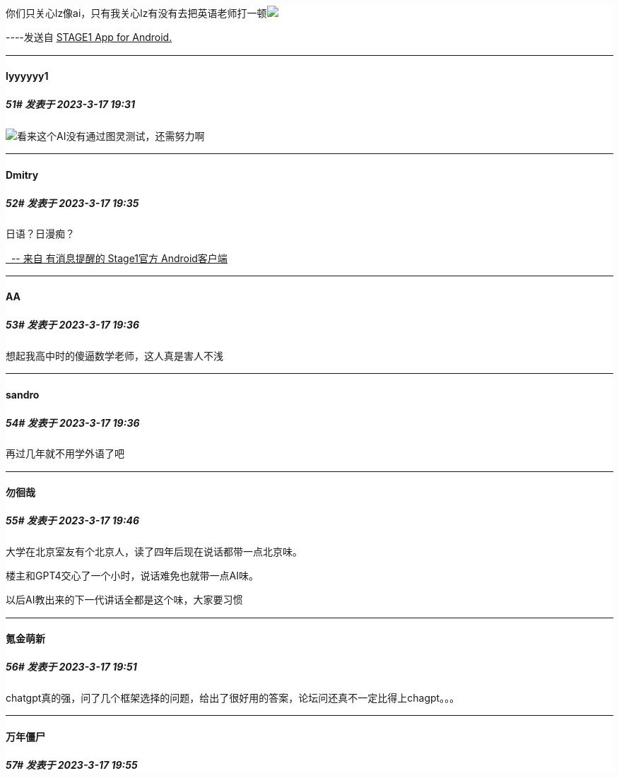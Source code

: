 你们只关心lz像ai，只有我关心lz有没有去把英语老师打一顿<img src="https://static.saraba1st.com/image/smiley/face2017/037.png" referrerpolicy="no-referrer">

----发送自 [STAGE1 App for Android.](http://stage1.5j4m.com/?1.37)

*****

####  lyyyyyy1  
##### 51#       发表于 2023-3-17 19:31

<img src="https://static.saraba1st.com/image/smiley/face2017/067.png" referrerpolicy="no-referrer">看来这个AI没有通过图灵测试，还需努力啊

*****

####  Dmitry  
##### 52#       发表于 2023-3-17 19:35

日语？日漫痴？

[  -- 来自 有消息提醒的 Stage1官方 Android客户端](https://www.coolapk.com/apk/140634)

*****

####  АA  
##### 53#       发表于 2023-3-17 19:36

想起我高中时的傻逼数学老师，这人真是害人不浅

*****

####  sandro  
##### 54#       发表于 2023-3-17 19:36

再过几年就不用学外语了吧

*****

####  勿徊哉  
##### 55#       发表于 2023-3-17 19:46

大学在北京室友有个北京人，读了四年后现在说话都带一点北京味。

楼主和GPT4交心了一个小时，说话难免也就带一点AI味。

以后AI教出来的下一代讲话全都是这个味，大家要习惯

*****

####  氪金萌新  
##### 56#       发表于 2023-3-17 19:51

chatgpt真的强，问了几个框架选择的问题，给出了很好用的答案，论坛问还真不一定比得上chagpt。。。

*****

####  万年僵尸  
##### 57#       发表于 2023-3-17 19:55
